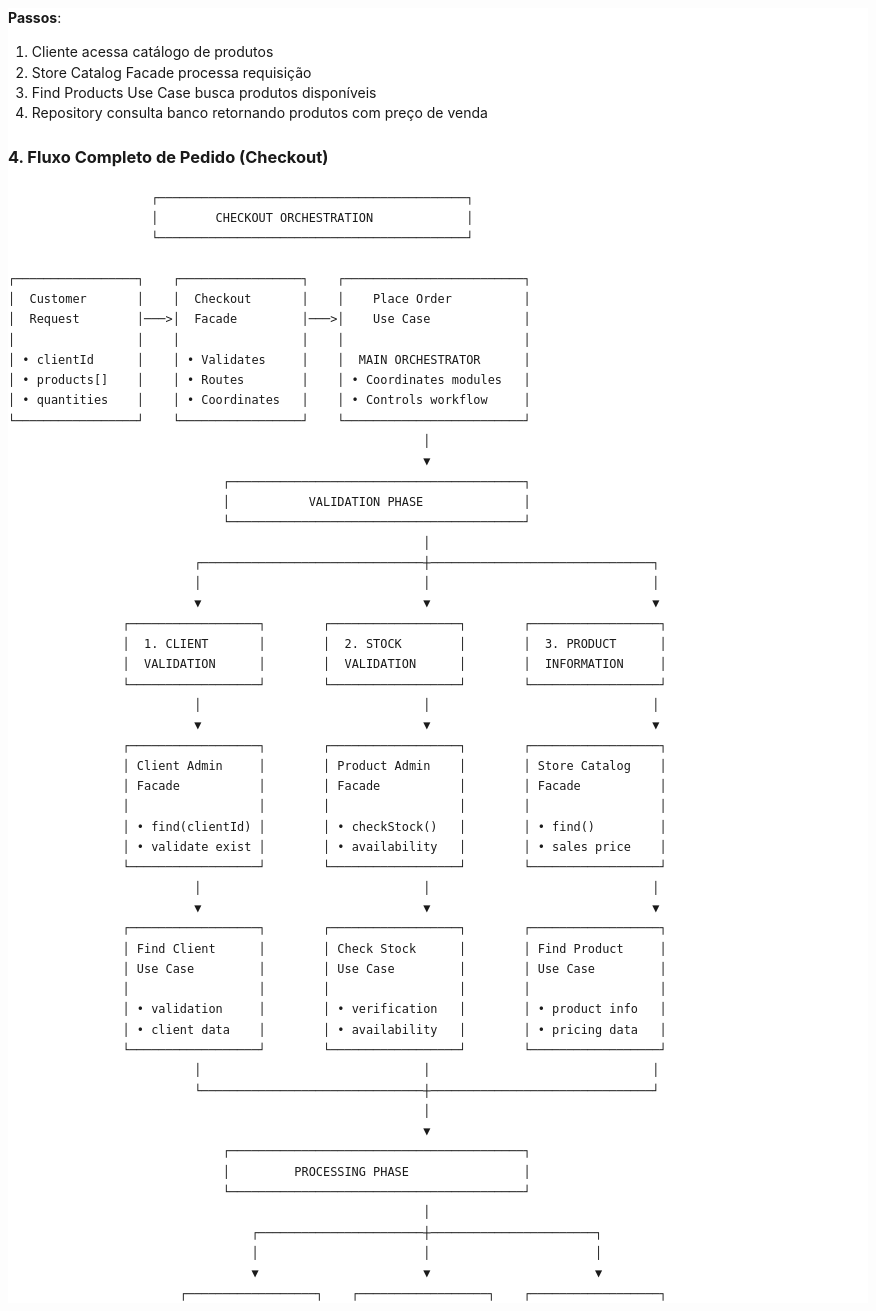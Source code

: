 **Passos**:
1. Cliente acessa catálogo de produtos
2. Store Catalog Facade processa requisição
3. Find Products Use Case busca produtos disponíveis
4. Repository consulta banco retornando produtos com preço de venda

### **4. Fluxo Completo de Pedido (Checkout)**

```
                    ┌───────────────────────────────────────────┐
                    │        CHECKOUT ORCHESTRATION             │ 
                    └───────────────────────────────────────────┘

┌─────────────────┐    ┌─────────────────┐    ┌─────────────────────────┐
│  Customer       │    │  Checkout       │    │    Place Order          │
│  Request        │───>│  Facade         │───>│    Use Case             │
│                 │    │                 │    │                         │
│ • clientId      │    │ • Validates     │    │  MAIN ORCHESTRATOR      │
│ • products[]    │    │ • Routes        │    │ • Coordinates modules   │
│ • quantities    │    │ • Coordinates   │    │ • Controls workflow     │
└─────────────────┘    └─────────────────┘    └─────────────────────────┘
                                                          │
                                                          ▼
                              ┌─────────────────────────────────────────┐
                              │           VALIDATION PHASE              │
                              └─────────────────────────────────────────┘
                                                          │
                          ┌───────────────────────────────┼───────────────────────────────┐
                          │                               │                               │
                          ▼                               ▼                               ▼
                ┌──────────────────┐        ┌──────────────────┐        ┌──────────────────┐
                │  1. CLIENT       │        │  2. STOCK        │        │  3. PRODUCT      │
                │  VALIDATION      │        │  VALIDATION      │        │  INFORMATION     │
                └──────────────────┘        └──────────────────┘        └──────────────────┘
                          │                               │                               │
                          ▼                               ▼                               ▼
                ┌──────────────────┐        ┌──────────────────┐        ┌──────────────────┐
                │ Client Admin     │        │ Product Admin    │        │ Store Catalog    │
                │ Facade           │        │ Facade           │        │ Facade           │
                │                  │        │                  │        │                  │
                │ • find(clientId) │        │ • checkStock()   │        │ • find()         │
                │ • validate exist │        │ • availability   │        │ • sales price    │
                └──────────────────┘        └──────────────────┘        └──────────────────┘
                          │                               │                               │
                          ▼                               ▼                               ▼
                ┌──────────────────┐        ┌──────────────────┐        ┌──────────────────┐
                │ Find Client      │        │ Check Stock      │        │ Find Product     │
                │ Use Case         │        │ Use Case         │        │ Use Case         │
                │                  │        │                  │        │                  │
                │ • validation     │        │ • verification   │        │ • product info   │
                │ • client data    │        │ • availability   │        │ • pricing data   │
                └──────────────────┘        └──────────────────┘        └──────────────────┘
                          │                               │                               │
                          └───────────────────────────────┼───────────────────────────────┘
                                                          │
                                                          ▼
                              ┌─────────────────────────────────────────┐
                              │         PROCESSING PHASE                │
                              └─────────────────────────────────────────┘
                                                          │
                                  ┌───────────────────────┼───────────────────────┐
                                  │                       │                       │
                                  ▼                       ▼                       ▼
                        ┌──────────────────┐    ┌──────────────────┐    ┌──────────────────┐
```